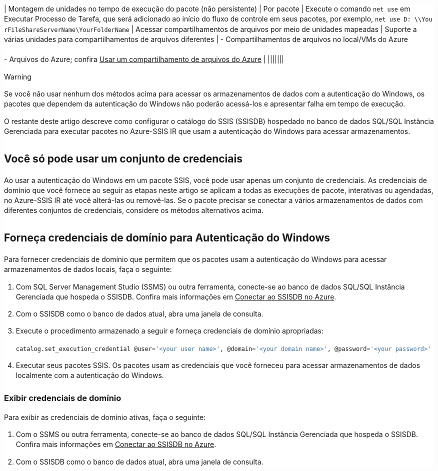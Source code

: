 | Montagem de unidades no tempo de execução do pacote (não persistente) | Por pacote | Execute o comando `net use` em Executar Processo de Tarefa, que será adicionado ao início do fluxo de controle em seus pacotes, por exemplo, `net use D: \\YourFileShareServerName\YourFolderName` | Acessar compartilhamentos de arquivos por meio de unidades mapeadas | Suporte a várias unidades para compartilhamentos de arquivos diferentes | - Compartilhamentos de arquivos no local/VMs do Azure<br/><br/> - Arquivos do Azure; confira [Usar um compartilhamento de arquivos do Azure](../storage/files/storage-how-to-use-files-windows.md) |
|||||||

> [!WARNING]
> Se você não usar nenhum dos métodos acima para acessar os armazenamentos de dados com a autenticação do Windows, os pacotes que dependem da autenticação do Windows não poderão acessá-los e apresentar falha em tempo de execução. 

O restante deste artigo descreve como configurar o catálogo do SSIS (SSISDB) hospedado no banco de dados SQL/SQL Instância Gerenciada para executar pacotes no Azure-SSIS IR que usam a autenticação do Windows para acessar armazenamentos. 

## <a name="you-can-only-use-one-set-of-credentials"></a>Você só pode usar um conjunto de credenciais

Ao usar a autenticação do Windows em um pacote SSIS, você pode usar apenas um conjunto de credenciais. As credenciais de domínio que você fornece ao seguir as etapas neste artigo se aplicam a todas as execuções de pacote, interativas ou agendadas, no Azure-SSIS IR até você alterá-las ou removê-las. Se o pacote precisar se conectar a vários armazenamentos de dados com diferentes conjuntos de credenciais, considere os métodos alternativos acima.

## <a name="provide-domain-credentials-for-windows-authentication"></a>Forneça credenciais de domínio para Autenticação do Windows

Para fornecer credenciais de domínio que permitem que os pacotes usam a autenticação do Windows para acessar armazenamentos de dados locais, faça o seguinte:

1. Com SQL Server Management Studio (SSMS) ou outra ferramenta, conecte-se ao banco de dados SQL/SQL Instância Gerenciada que hospeda o SSISDB. Confira mais informações em [Conectar ao SSISDB no Azure](/sql/integration-services/lift-shift/ssis-azure-connect-to-catalog-database).

2. Com o SSISDB como o banco de dados atual, abra uma janela de consulta.

3. Execute o procedimento armazenado a seguir e forneça credenciais de domínio apropriadas:

   ```sql
   catalog.set_execution_credential @user='<your user name>', @domain='<your domain name>', @password='<your password>'
   ```

4. Executar seus pacotes SSIS. Os pacotes usam as credenciais que você forneceu para acessar armazenamentos de dados localmente com a autenticação do Windows.

### <a name="view-domain-credentials"></a>Exibir credenciais de domínio

Para exibir as credenciais de domínio ativas, faça o seguinte:

1. Com o SSMS ou outra ferramenta, conecte-se ao banco de dados SQL/SQL Instância Gerenciada que hospeda o SSISDB. Confira mais informações em [Conectar ao SSISDB no Azure](/sql/integration-services/lift-shift/ssis-azure-connect-to-catalog-database).

2. Com o SSISDB como o banco de dados atual, abra uma janela de consulta.
